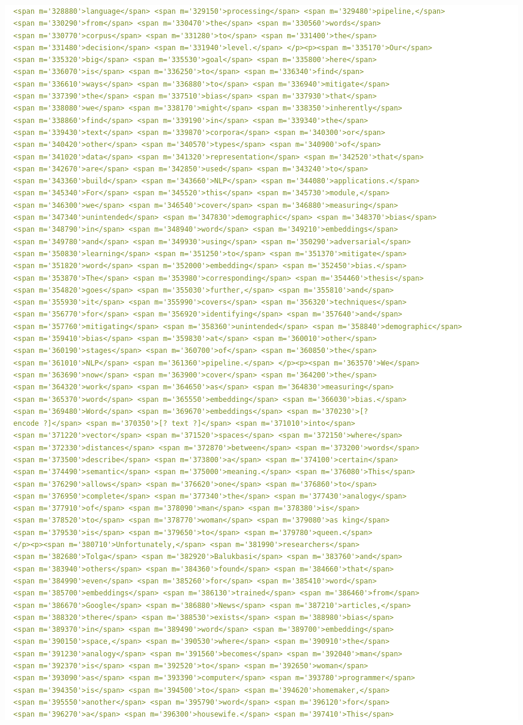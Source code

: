```yaml
  <span m='328880'>language</span> <span m='329150'>processing</span> <span m='329480'>pipeline,</span>
  <span m='330290'>from</span> <span m='330470'>the</span> <span m='330560'>words</span>
  <span m='330770'>corpus</span> <span m='331280'>to</span> <span m='331400'>the</span>
  <span m='331480'>decision</span> <span m='331940'>level.</span> </p><p><span m='335170'>Our</span>
  <span m='335320'>big</span> <span m='335530'>goal</span> <span m='335800'>here</span>
  <span m='336070'>is</span> <span m='336250'>to</span> <span m='336340'>find</span>
  <span m='336610'>ways</span> <span m='336880'>to</span> <span m='336940'>mitigate</span>
  <span m='337390'>the</span> <span m='337510'>bias</span> <span m='337930'>that</span>
  <span m='338080'>we</span> <span m='338170'>might</span> <span m='338350'>inherently</span>
  <span m='338860'>find</span> <span m='339190'>in</span> <span m='339340'>the</span>
  <span m='339430'>text</span> <span m='339870'>corpora</span> <span m='340300'>or</span>
  <span m='340420'>other</span> <span m='340570'>types</span> <span m='340900'>of</span>
  <span m='341020'>data</span> <span m='341320'>representation</span> <span m='342520'>that</span>
  <span m='342670'>are</span> <span m='342850'>used</span> <span m='343240'>to</span>
  <span m='343360'>build</span> <span m='343660'>NLP</span> <span m='344080'>applications.</span>
  <span m='345340'>For</span> <span m='345520'>this</span> <span m='345730'>module,</span>
  <span m='346300'>we</span> <span m='346540'>cover</span> <span m='346880'>measuring</span>
  <span m='347340'>unintended</span> <span m='347830'>demographic</span> <span m='348370'>bias</span>
  <span m='348790'>in</span> <span m='348940'>word</span> <span m='349210'>embeddings</span>
  <span m='349780'>and</span> <span m='349930'>using</span> <span m='350290'>adversarial</span>
  <span m='350830'>learning</span> <span m='351250'>to</span> <span m='351370'>mitigate</span>
  <span m='351820'>word</span> <span m='352000'>embedding</span> <span m='352450'>bias.</span>
  <span m='353870'>The</span> <span m='353980'>corresponding</span> <span m='354460'>thesis</span>
  <span m='354820'>goes</span> <span m='355030'>further,</span> <span m='355810'>and</span>
  <span m='355930'>it</span> <span m='355990'>covers</span> <span m='356320'>techniques</span>
  <span m='356770'>for</span> <span m='356920'>identifying</span> <span m='357640'>and</span>
  <span m='357760'>mitigating</span> <span m='358360'>unintended</span> <span m='358840'>demographic</span>
  <span m='359410'>bias</span> <span m='359830'>at</span> <span m='360010'>other</span>
  <span m='360190'>stages</span> <span m='360700'>of</span> <span m='360850'>the</span>
  <span m='361010'>NLP</span> <span m='361360'>pipeline.</span> </p><p><span m='363570'>We</span>
  <span m='363690'>now</span> <span m='363900'>cover</span> <span m='364200'>the</span>
  <span m='364320'>work</span> <span m='364650'>as</span> <span m='364830'>measuring</span>
  <span m='365370'>word</span> <span m='365550'>embedding</span> <span m='366030'>bias.</span>
  <span m='369480'>Word</span> <span m='369670'>embeddings</span> <span m='370230'>[?
  encode ?]</span> <span m='370350'>[? text ?]</span> <span m='371010'>into</span>
  <span m='371220'>vector</span> <span m='371520'>spaces</span> <span m='372150'>where</span>
  <span m='372330'>distances</span> <span m='372870'>between</span> <span m='373200'>words</span>
  <span m='373500'>describe</span> <span m='373800'>a</span> <span m='374100'>certain</span>
  <span m='374490'>semantic</span> <span m='375000'>meaning.</span> <span m='376080'>This</span>
  <span m='376290'>allows</span> <span m='376620'>one</span> <span m='376860'>to</span>
  <span m='376950'>complete</span> <span m='377340'>the</span> <span m='377430'>analogy</span>
  <span m='377910'>of</span> <span m='378090'>man</span> <span m='378380'>is</span>
  <span m='378520'>to</span> <span m='378770'>woman</span> <span m='379080'>as king</span>
  <span m='379530'>is</span> <span m='379650'>to</span> <span m='379780'>queen.</span>
  </p><p><span m='380710'>Unfortunately,</span> <span m='381990'>researchers</span>
  <span m='382680'>Tolga</span> <span m='382920'>Balukbasi</span> <span m='383760'>and</span>
  <span m='383940'>others</span> <span m='384360'>found</span> <span m='384660'>that</span>
  <span m='384990'>even</span> <span m='385260'>for</span> <span m='385410'>word</span>
  <span m='385700'>embeddings</span> <span m='386130'>trained</span> <span m='386460'>from</span>
  <span m='386670'>Google</span> <span m='386880'>News</span> <span m='387210'>articles,</span>
  <span m='388320'>there</span> <span m='388530'>exists</span> <span m='388980'>bias</span>
  <span m='389370'>in</span> <span m='389490'>word</span> <span m='389700'>embedding</span>
  <span m='390150'>space,</span> <span m='390530'>where</span> <span m='390910'>the</span>
  <span m='391230'>analogy</span> <span m='391560'>becomes</span> <span m='392040'>man</span>
  <span m='392370'>is</span> <span m='392520'>to</span> <span m='392650'>woman</span>
  <span m='393090'>as</span> <span m='393390'>computer</span> <span m='393780'>programmer</span>
  <span m='394350'>is</span> <span m='394500'>to</span> <span m='394620'>homemaker,</span>
  <span m='395550'>another</span> <span m='395790'>word</span> <span m='396120'>for</span>
  <span m='396270'>a</span> <span m='396300'>housewife.</span> <span m='397410'>This</span>
```